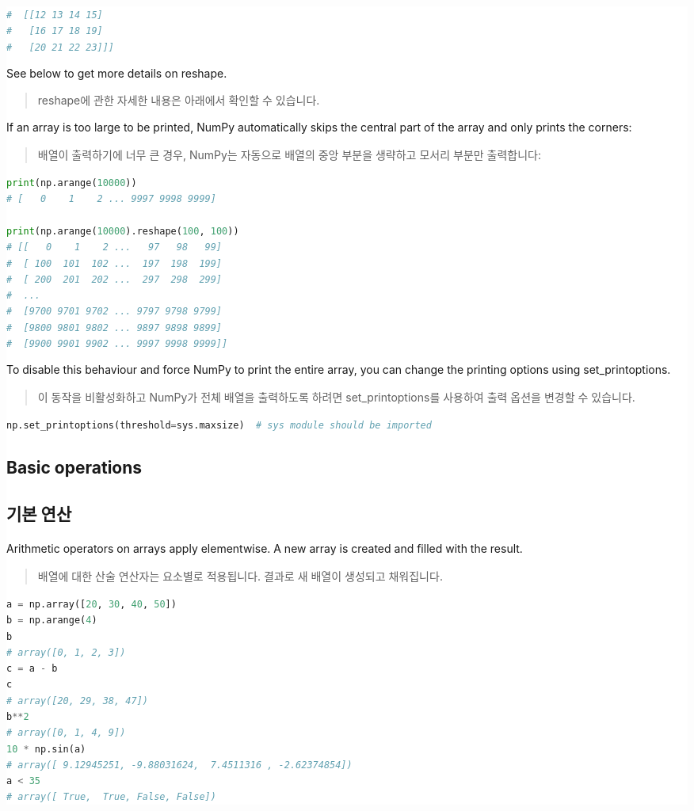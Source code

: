 ```python
#  [[12 13 14 15]
#   [16 17 18 19]
#   [20 21 22 23]]]
```

See below to get more details on reshape.

> reshape에 관한 자세한 내용은 아래에서 확인할 수 있습니다.

If an array is too large to be printed, NumPy automatically skips the central part of the array and only prints the corners:

> 배열이 출력하기에 너무 큰 경우, NumPy는 자동으로 배열의 중앙 부분을 생략하고 모서리 부분만 출력합니다:

```python
print(np.arange(10000))
# [   0    1    2 ... 9997 9998 9999]

print(np.arange(10000).reshape(100, 100))
# [[   0    1    2 ...   97   98   99]
#  [ 100  101  102 ...  197  198  199]
#  [ 200  201  202 ...  297  298  299]
#  ...
#  [9700 9701 9702 ... 9797 9798 9799]
#  [9800 9801 9802 ... 9897 9898 9899]
#  [9900 9901 9902 ... 9997 9998 9999]]
```

To disable this behaviour and force NumPy to print the entire array, you can change the printing options using set_printoptions.

> 이 동작을 비활성화하고 NumPy가 전체 배열을 출력하도록 하려면 set_printoptions를 사용하여 출력 옵션을 변경할 수 있습니다.

```python
np.set_printoptions(threshold=sys.maxsize)  # sys module should be imported
```

## Basic operations
## 기본 연산

Arithmetic operators on arrays apply elementwise. A new array is created and filled with the result.

> 배열에 대한 산술 연산자는 요소별로 적용됩니다. 결과로 새 배열이 생성되고 채워집니다.

```python
a = np.array([20, 30, 40, 50])
b = np.arange(4)
b
# array([0, 1, 2, 3])
c = a - b
c
# array([20, 29, 38, 47])
b**2
# array([0, 1, 4, 9])
10 * np.sin(a)
# array([ 9.12945251, -9.88031624,  7.4511316 , -2.62374854])
a < 35
# array([ True,  True, False, False])
```
